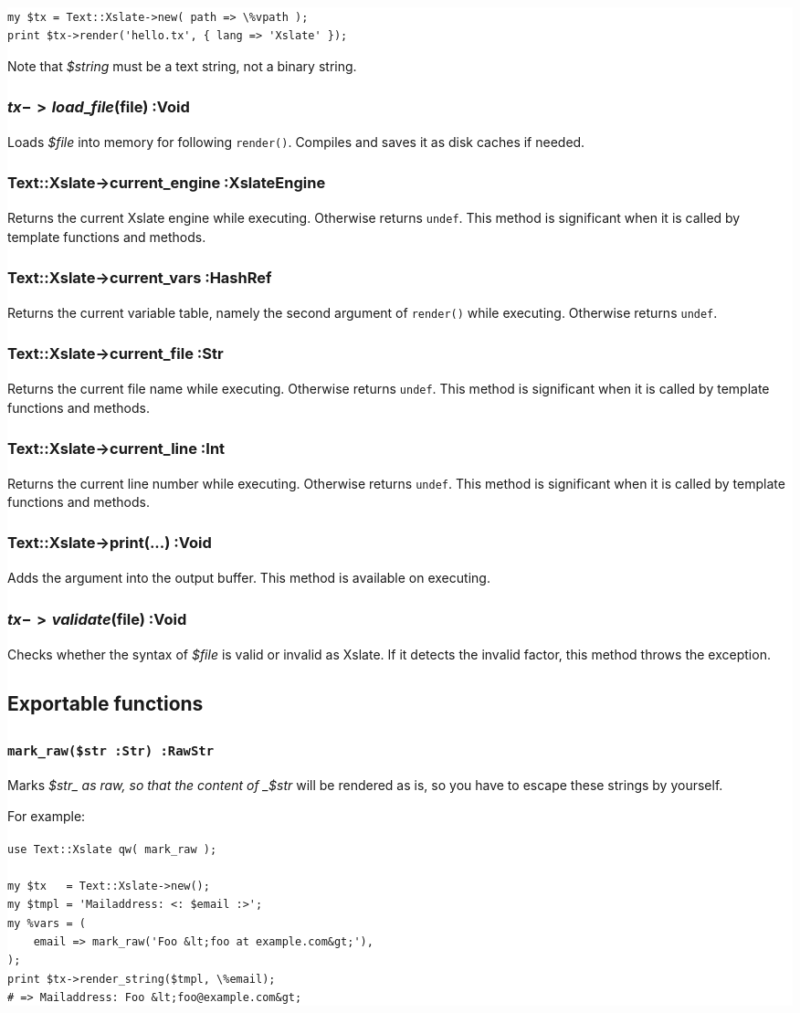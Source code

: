     my $tx = Text::Xslate->new( path => \%vpath );
    print $tx->render('hello.tx', { lang => 'Xslate' });

Note that _$string_ must be a text string, not a binary string.

### **$tx->load\_file($file) :Void**

Loads _$file_ into memory for following `render()`.
Compiles and saves it as disk caches if needed.

### **Text::Xslate->current\_engine :XslateEngine**

Returns the current Xslate engine while executing. Otherwise returns `undef`.
This method is significant when it is called by template functions and methods.

### **Text::Xslate->current\_vars :HashRef**

Returns the current variable table, namely the second argument of
`render()` while executing. Otherwise returns `undef`.

### **Text::Xslate->current\_file :Str**

Returns the current file name while executing. Otherwise returns `undef`.
This method is significant when it is called by template functions and methods.

### **Text::Xslate->current\_line :Int**

Returns the current line number while executing. Otherwise returns `undef`.
This method is significant when it is called by template functions and methods.

### **Text::Xslate->print(...) :Void**

Adds the argument into the output buffer. This method is available on executing.

### **$tx->validate($file) :Void**

Checks whether the syntax of _$file_ is valid or invalid as Xslate.
If it detects the invalid factor, this method throws the exception.

## Exportable functions

### `mark_raw($str :Str) :RawStr`

Marks _$str_ as raw, so that the content of _$str_ will be rendered as is,
so you have to escape these strings by yourself.

For example:

    use Text::Xslate qw( mark_raw );

    my $tx   = Text::Xslate->new();
    my $tmpl = 'Mailaddress: <: $email :>';
    my %vars = (
        email => mark_raw('Foo &lt;foo at example.com&gt;'),
    );
    print $tx->render_string($tmpl, \%email);
    # => Mailaddress: Foo &lt;foo@example.com&gt;
